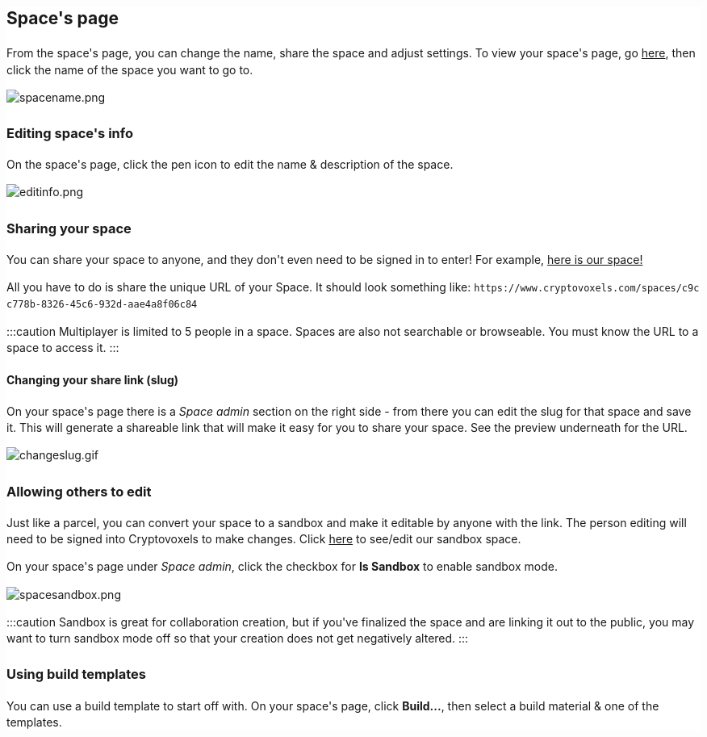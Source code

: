 ## Space's page
From the space's page, you can change the name, share the space and adjust settings.
To view your space's page, go [here](https://www.cryptovoxels.com/account/spaces), then click the name of the space you want to go to.

![spacename.png](/spaces/spacename.png)

### Editing space's info
On the space's page, click the pen icon to edit the name & description of the space.

![editinfo.png](/spaces/editinfo.png)

### Sharing your space
You can share your space to anyone, and they don't even need to be signed in to enter! For example, [here is our space!](https://www.cryptovoxels.com/spaces/c9cc778b-8326-45c6-932d-aae4a8f06c84)

All you have to do is share the unique URL of your Space. It should look something like:
`https://www.cryptovoxels.com/spaces/c9cc778b-8326-45c6-932d-aae4a8f06c84`

:::caution
Multiplayer is limited to 5 people in a space. 
Spaces are also not searchable or browseable. You must know the URL to a space to access it.
:::

#### Changing your share link (slug)
On your space's page there is a *Space admin* section on the right side - from there you can edit the slug for that space and save it. 
This will generate a shareable link that will make it easy for you to share your space. See the preview underneath for the URL.

![changeslug.gif](/spaces/changeslug.gif)

### Allowing others to edit
Just like a parcel, you can convert your space to a sandbox and make it editable by anyone with the link.
The person editing will need to be signed into Cryptovoxels to make changes. Click [here](https://www.cryptovoxels.com/spaces/4707ddd3-fd1b-4ee1-856b-08284f1ecc11/play) to see/edit our sandbox space.

On your space's page under *Space admin*, click the checkbox for **Is Sandbox** to enable sandbox mode.

![spacesandbox.png](/spaces/spacesandbox.png)

:::caution
Sandbox is great for collaboration creation, but if you've finalized the space and are linking it out to the public, you may want to turn sandbox mode off so that your creation does not get negatively altered.
:::

### Using build templates
You can use a build template to start off with.
On your space's page, click **Build...**, then select a build material & one of the templates.
